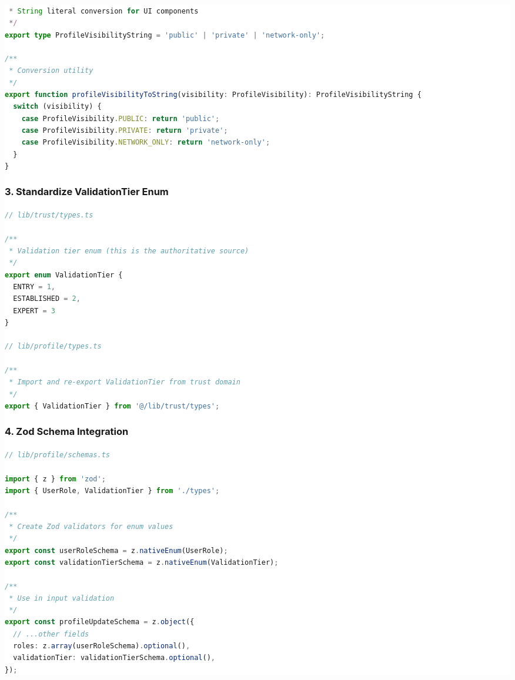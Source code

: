 ```typescript
 * String literal conversion for UI components
 */
export type ProfileVisibilityString = 'public' | 'private' | 'network-only';

/**
 * Conversion utility
 */
export function profileVisibilityToString(visibility: ProfileVisibility): ProfileVisibilityString {
  switch (visibility) {
    case ProfileVisibility.PUBLIC: return 'public';
    case ProfileVisibility.PRIVATE: return 'private';
    case ProfileVisibility.NETWORK_ONLY: return 'network-only';
  }
}
```

### 3. Standardize ValidationTier Enum

```typescript
// lib/trust/types.ts

/**
 * Validation tier enum (this is the authoritative source)
 */
export enum ValidationTier {
  ENTRY = 1,
  ESTABLISHED = 2,
  EXPERT = 3
}

// lib/profile/types.ts

/**
 * Import and re-export ValidationTier from trust domain
 */
export { ValidationTier } from '@/lib/trust/types';
```

### 4. Zod Schema Integration

```typescript
// lib/profile/schemas.ts

import { z } from 'zod';
import { UserRole, ValidationTier } from './types';

/**
 * Create Zod validators for enum values
 */
export const userRoleSchema = z.nativeEnum(UserRole);
export const validationTierSchema = z.nativeEnum(ValidationTier);

/**
 * Use in input validation
 */
export const profileUpdateSchema = z.object({
  // ...other fields
  roles: z.array(userRoleSchema).optional(),
  validationTier: validationTierSchema.optional(),
});
```
